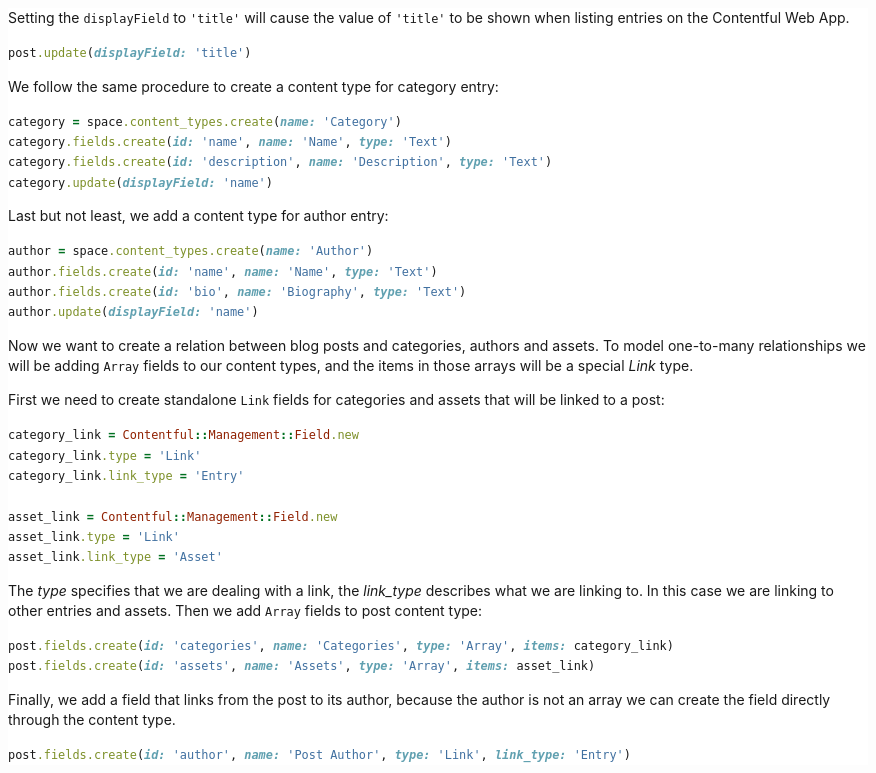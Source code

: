Setting the `displayField` to `'title'` will cause the value of `'title'` to be shown
when listing entries on the Contentful Web App.

~~~ ruby
post.update(displayField: 'title')
~~~

We follow the same procedure to create a content type for category entry:

~~~ ruby
category = space.content_types.create(name: 'Category')
category.fields.create(id: 'name', name: 'Name', type: 'Text')
category.fields.create(id: 'description', name: 'Description', type: 'Text')
category.update(displayField: 'name')
~~~

Last but not least, we add a content type for author entry:

~~~ ruby
author = space.content_types.create(name: 'Author')
author.fields.create(id: 'name', name: 'Name', type: 'Text')
author.fields.create(id: 'bio', name: 'Biography', type: 'Text')
author.update(displayField: 'name')
~~~

Now we want to create a relation between blog posts and categories, authors and assets.
To model one-to-many relationships we will be adding `Array` fields to our content types,
and the items in those arrays will be a special _Link_ type.

First we need to create standalone `Link` fields for categories and assets that
will be linked to a post:

~~~ ruby
category_link = Contentful::Management::Field.new
category_link.type = 'Link'
category_link.link_type = 'Entry'

asset_link = Contentful::Management::Field.new
asset_link.type = 'Link'
asset_link.link_type = 'Asset'
~~~

The _type_ specifies that we are dealing with a link,
the _link_type_ describes what we are linking to.
In this case we are linking to other entries and assets.
Then we add  `Array` fields to post content type:

~~~ ruby
post.fields.create(id: 'categories', name: 'Categories', type: 'Array', items: category_link)
post.fields.create(id: 'assets', name: 'Assets', type: 'Array', items: asset_link)
~~~

Finally, we add a field that links from the post to its author,
because the author is not an array we can create the field directly through the content type.

~~~ ruby
post.fields.create(id: 'author', name: 'Post Author', type: 'Link', link_type: 'Entry')
~~~
